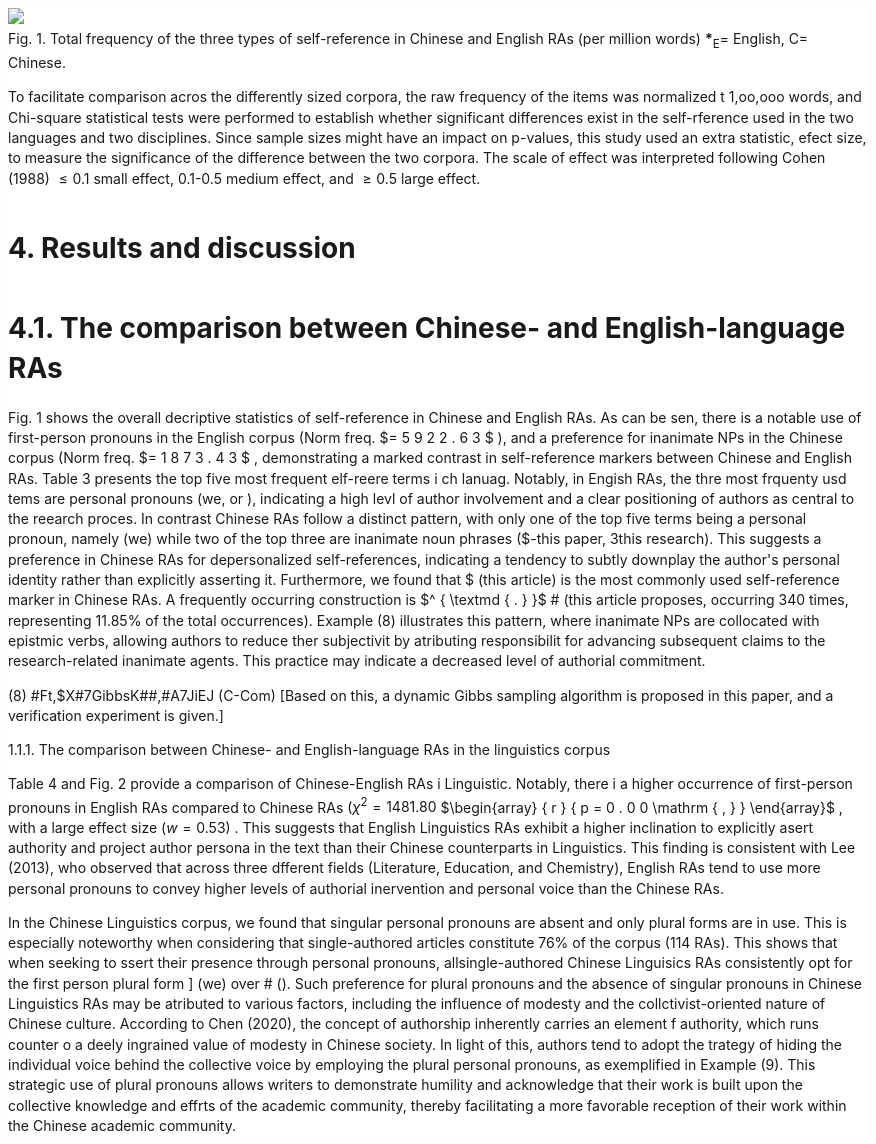 ![](img/71ef83fce88d78829bd8b64e9274a69d142dab7cc3643384e6dc4d239ae4364c.jpg)  
Fig. 1. Total frequency of the three types of self-reference in Chinese and English RAs (per million words) $\mathbf { * } _ { \mathrm { { E } } } =$ English, ${ \mathrm { C } } =$ Chinese.

To facilitate comparison acros the differently sized corpora, the raw frequency of the items was normalized t 1,oo,ooo words, and Chi-square statistical tests were performed to establish whether significant differences exist in the self-rference used in the two languages and two disciplines. Since sample sizes might have an impact on p-values, this study used an extra statistic, efect size, to measure the significance of the difference between the two corpora. The scale of effect was interpreted following Cohen (1988) $\leq 0 . 1$ small effect, 0.1-0.5 medium effect, and ${ \ge } 0 . 5$ large effect.

# 4. Results and discussion

# 4.1. The comparison between Chinese- and English-language RAs

Fig. 1 shows the overall decriptive statistics of self-reference in Chinese and English RAs. As can be sen, there is a notable use of first-person pronouns in the English corpus (Norm freq. $= 5 9 2 2 . 6 3 $ ), and a preference for inanimate NPs in the Chinese corpus (Norm freq. $= 1 8 7 3 . 4 3 $ , demonstrating a marked contrast in self-reference markers between Chinese and English RAs. Table 3 presents the top five most frequent elf-reere terms i ch lanuag. Notably, in Engish RAs, the thre most frquenty usd tems are personal pronouns (we, or ), indicating a high levl of author involvement and a clear positioning of authors as central to the reearch proces. In contrast Chinese RAs follow a distinct pattern, with only one of the top five terms being a personal pronoun, namely  (we) while two of the top three are inanimate noun phrases (\$-this paper, 3this research). This suggests a preference in Chinese RAs for depersonalized self-references, indicating a tendency to subtly downplay the author's personal identity rather than explicitly asserting it. Furthermore, we found that \$ (this article) is the most commonly used self-reference marker in Chinese RAs. A frequently occurring construction is $^ { \textmd { . } }$ # (this article proposes, occurring 340 times, representing $1 1 . 8 5 \%$ of the total occurrences). Example (8) illustrates this pattern, where inanimate NPs are collocated with epistmic verbs, allowing authors to reduce ther subjectivit by atributing responsibilit for advancing subsequent claims to the research-related inanimate agents. This practice may indicate a decreased level of authorial commitment.

(8) #Ft,\$X#7GibbsK##,#A7JiEJ (C-Com) [Based on this, a dynamic Gibbs sampling algorithm is proposed in this paper, and a verification experiment is given.]

1.1.1. The comparison between Chinese- and English-language RAs in the linguistics corpus

Table 4 and Fig. 2 provide a comparison of Chinese-English RAs i Linguistic. Notably, there i a higher occurrence of first-person pronouns in English RAs compared to Chinese RAs $\textstyle ( \chi ^ { 2 } = 1 4 8 1 . 8 0$ $\begin{array} { r } { p = 0 . 0 0 \mathrm { , } } \end{array}$ , with a large effect size $( w = 0 . 5 3 )$ . This suggests that English Linguistics RAs exhibit a higher inclination to explicitly asert authority and project author persona in the text than their Chinese counterparts in Linguistics. This finding is consistent with Lee (2013), who observed that across three dfferent fields (Literature, Education, and Chemistry), English RAs tend to use more personal pronouns to convey higher levels of authorial inervention and personal voice than the Chinese RAs.

In the Chinese Linguistics corpus, we found that singular personal pronouns are absent and only plural forms are in use. This is especially noteworthy when considering that single-authored articles constitute $7 6 \%$ of the corpus (114 RAs). This shows that when seeking to ssert their presence through personal pronouns, allsingle-authored Chinese Linguisics RAs consistently opt for the first person plural form ] (we) over # (). Such preference for plural pronouns and the absence of singular pronouns in Chinese Linguistics RAs may be atributed to various factors, including the influence of modesty and the collctivist-oriented nature of Chinese culture. According to Chen (2020), the concept of authorship inherently carries an element f authority, which runs counter o a deely ingrained value of modesty in Chinese society. In light of this, authors tend to adopt the trategy of hiding the individual voice behind the collective voice by employing the plural personal pronouns, as exemplified in Example (9). This strategic use of plural pronouns allows writers to demonstrate humility and acknowledge that their work is built upon the collective knowledge and effrts of the academic community, thereby facilitating a more favorable reception of their work within the Chinese academic community.
